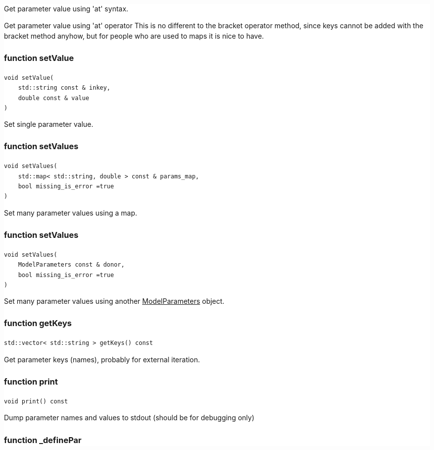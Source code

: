 Get parameter value using 'at' syntax. 

Get parameter value using 'at' operator This is no different to the bracket operator method, since keys cannot be added with the bracket method anyhow, but for people who are used to maps it is nice to have. 


### function setValue

```
void setValue(
    std::string const & inkey,
    double const & value
)
```

Set single parameter value. 

### function setValues

```
void setValues(
    std::map< std::string, double > const & params_map,
    bool missing_is_error =true
)
```

Set many parameter values using a map. 

### function setValues

```
void setValues(
    ModelParameters const & donor,
    bool missing_is_error =true
)
```

Set many parameter values using another [ModelParameters](/documentation/code/classes/classgambit_1_1modelparameters/) object. 

### function getKeys

```
std::vector< std::string > getKeys() const
```

Get parameter keys (names), probably for external iteration. 

### function print

```
void print() const
```

Dump parameter names and values to stdout (should be for debugging only) 

### function _definePar
